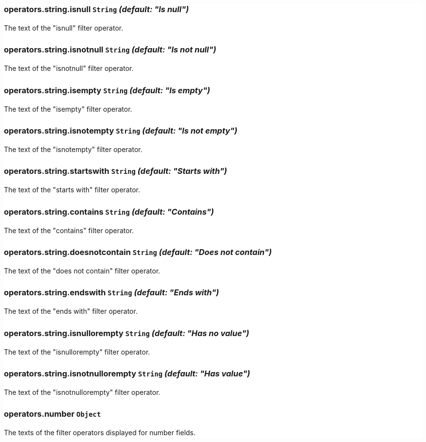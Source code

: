### operators.string.isnull `String` *(default: "Is null")*

The text of the "isnull" filter operator.

### operators.string.isnotnull `String` *(default: "Is not null")*

The text of the "isnotnull" filter operator.

### operators.string.isempty `String` *(default: "Is empty")*

The text of the "isempty" filter operator.

### operators.string.isnotempty `String` *(default: "Is not empty")*

The text of the "isnotempty" filter operator.

### operators.string.startswith `String` *(default: "Starts with")*

The text of the "starts with" filter operator.

### operators.string.contains `String` *(default: "Contains")*

The text of the "contains" filter operator.

### operators.string.doesnotcontain `String` *(default: "Does not contain")*

The text of the "does not contain" filter operator.

### operators.string.endswith `String` *(default: "Ends with")*

The text of the "ends with" filter operator.

### operators.string.isnullorempty `String` *(default: "Has no value")*

The text of the "isnullorempty" filter operator.

### operators.string.isnotnullorempty `String` *(default: "Has value")*

The text of the "isnotnullorempty" filter operator.

### operators.number `Object`

The texts of the filter operators displayed for number fields.
